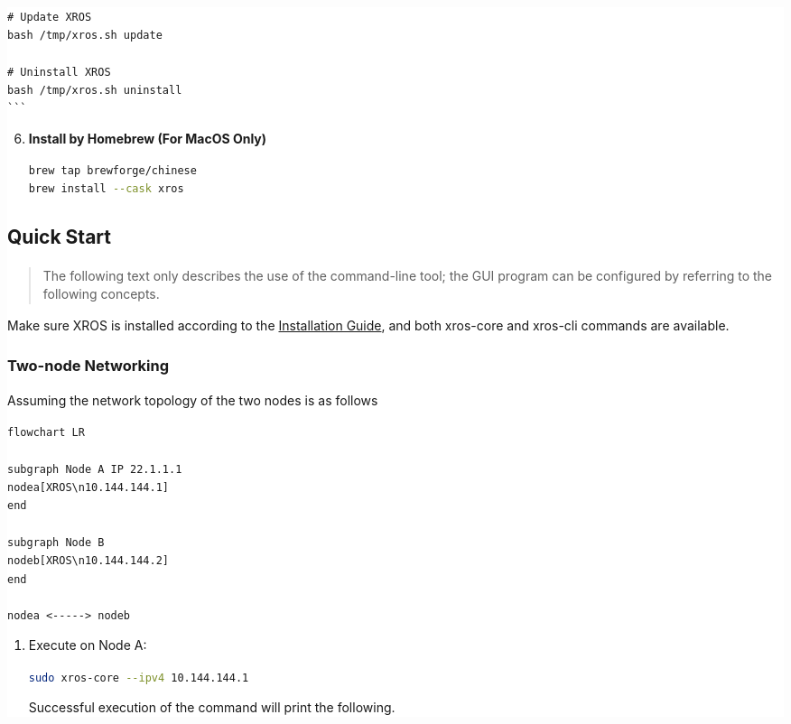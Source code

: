     # Update XROS
    bash /tmp/xros.sh update

    # Uninstall XROS
    bash /tmp/xros.sh uninstall
    ```

6. **Install by Homebrew (For MacOS Only)**

    ```sh
    brew tap brewforge/chinese
    brew install --cask xros
    ```

## Quick Start

> The following text only describes the use of the command-line tool; the GUI program can be configured by referring to the following concepts.

Make sure XROS is installed according to the [Installation Guide](#Installation), and both xros-core and xros-cli commands are available.

### Two-node Networking

Assuming the network topology of the two nodes is as follows

```mermaid
flowchart LR

subgraph Node A IP 22.1.1.1
nodea[XROS\n10.144.144.1]
end

subgraph Node B
nodeb[XROS\n10.144.144.2]
end

nodea <-----> nodeb

```

1. Execute on Node A:

    ```sh
    sudo xros-core --ipv4 10.144.144.1
    ```

    Successful execution of the command will print the following.
